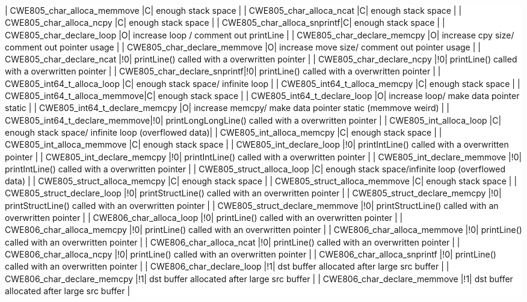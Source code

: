 | CWE805_char_alloca_memmove |C| enough stack space    |
| CWE805_char_alloca_ncat    |C| enough stack space    |
| CWE805_char_alloca_ncpy    |C| enough stack space    |
| CWE805_char_alloca_snprintf|C| enough stack space    |
| CWE805_char_declare_loop    |O| increase loop / comment out printLine |
| CWE805_char_declare_memcpy  |O| increase cpy size/ comment out pointer usage |
| CWE805_char_declare_memmove |O| increase move size/ comment out pointer usage |
| CWE805_char_declare_ncat    |!0| printLine() called with a overwritten pointer |
| CWE805_char_declare_ncpy    |!0| printLine() called with a overwritten pointer |
| CWE805_char_declare_snprintf|!0| printLine() called with a overwritten pointer |
| CWE805_int64_t_alloca_loop   |C| enough stack space/ infinite loop |
| CWE805_int64_t_alloca_memcpy |C| enough stack space |
| CWE805_int64_t_alloca_memmove|C| enough stack space |
| CWE805_int64_t_declare_loop   |O| increase loop/ make data pointer static |
| CWE805_int64_t_declare_memcpy |O| increase memcpy/ make data pointer static (memmove weird) |
| CWE805_int64_t_declare_memmove|!0| printLongLongLine() called with a overwritten pointer |
| CWE805_int_alloca_loop       |C| enough stack space/ infinite loop (overflowed data)|
| CWE805_int_alloca_memcpy     |C| enough stack space |
| CWE805_int_alloca_memmove    |C| enough stack space |
| CWE805_int_declare_loop      |!0| printIntLine() called with a overwritten pointer |
| CWE805_int_declare_memcpy    |!0| printIntLine() called with a overwritten pointer |
| CWE805_int_declare_memmove   |!0| printIntLine() called with a overwritten pointer |
| CWE805_struct_alloca_loop    |C| enough stack space/infinite loop (overflowed data) |
| CWE805_struct_alloca_memcpy  |C| enough stack space    |
| CWE805_struct_alloca_memmove |C| enough stack space    |
| CWE805_struct_declare_loop    |!0| printStructLine() called with an overwritten pointer |
| CWE805_struct_declare_memcpy  |!0| printStructLine() called with an overwritten pointer |
| CWE805_struct_declare_memmove |!0| printStructLine() called with an overwritten pointer |
| CWE806_char_alloca_loop     |!0| printLine() called with an overwritten pointer |
| CWE806_char_alloca_memcpy   |!0| printLine() called with an overwritten pointer |
| CWE806_char_alloca_memmove  |!0| printLine() called with an overwritten pointer |
| CWE806_char_alloca_ncat     |!0| printLine() called with an overwritten pointer |
| CWE806_char_alloca_ncpy     |!0| printLine() called with an overwritten pointer |
| CWE806_char_alloca_snprintf |!0| printLine() called with an overwritten pointer |
| CWE806_char_declare_loop    |!1| dst buffer allocated after large src buffer |
| CWE806_char_declare_memcpy  |!1| dst buffer allocated after large src buffer |
| CWE806_char_declare_memmove |!1| dst buffer allocated after large src buffer |